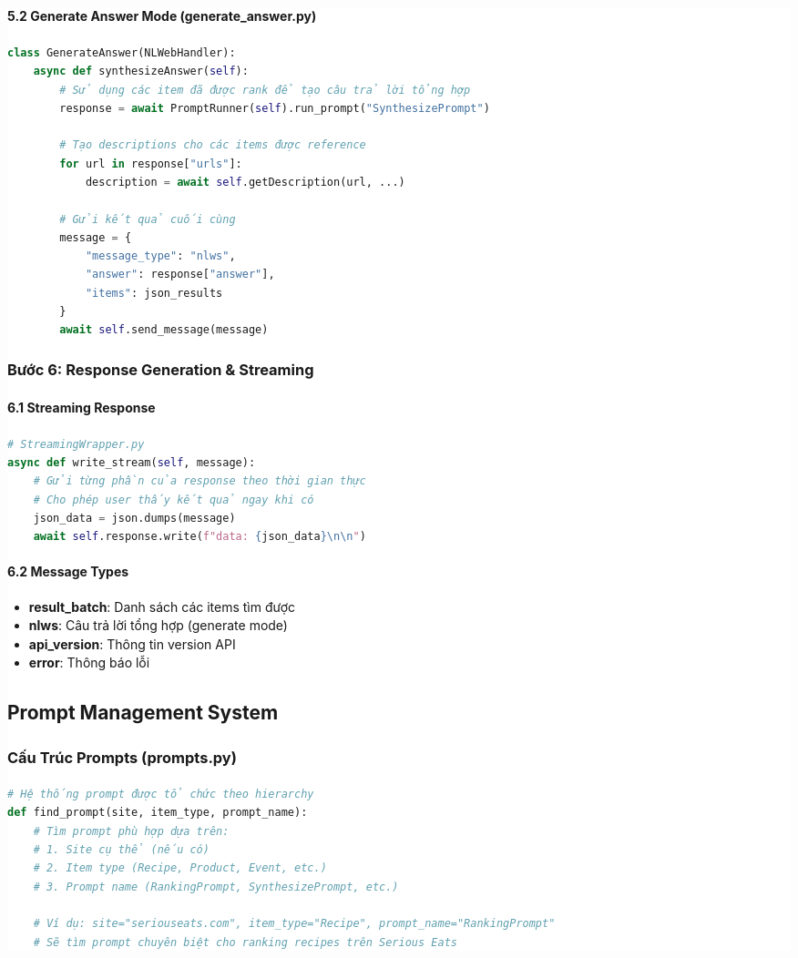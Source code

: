 #### 5.2 Generate Answer Mode (generate_answer.py)
```python
class GenerateAnswer(NLWebHandler):
    async def synthesizeAnswer(self):
        # Sử dụng các item đã được rank để tạo câu trả lời tổng hợp
        response = await PromptRunner(self).run_prompt("SynthesizePrompt")
        
        # Tạo descriptions cho các items được reference
        for url in response["urls"]:
            description = await self.getDescription(url, ...)
            
        # Gửi kết quả cuối cùng
        message = {
            "message_type": "nlws",
            "answer": response["answer"],
            "items": json_results
        }
        await self.send_message(message)
```

### Bước 6: Response Generation & Streaming

#### 6.1 Streaming Response
```python
# StreamingWrapper.py
async def write_stream(self, message):
    # Gửi từng phần của response theo thời gian thực
    # Cho phép user thấy kết quả ngay khi có
    json_data = json.dumps(message)
    await self.response.write(f"data: {json_data}\n\n")
```

#### 6.2 Message Types
- **result_batch**: Danh sách các items tìm được
- **nlws**: Câu trả lời tổng hợp (generate mode)
- **api_version**: Thông tin version API
- **error**: Thông báo lỗi

## Prompt Management System

### Cấu Trúc Prompts (prompts.py)

```python
# Hệ thống prompt được tổ chức theo hierarchy
def find_prompt(site, item_type, prompt_name):
    # Tìm prompt phù hợp dựa trên:
    # 1. Site cụ thể (nếu có)
    # 2. Item type (Recipe, Product, Event, etc.)
    # 3. Prompt name (RankingPrompt, SynthesizePrompt, etc.)
    
    # Ví dụ: site="seriouseats.com", item_type="Recipe", prompt_name="RankingPrompt"
    # Sẽ tìm prompt chuyên biệt cho ranking recipes trên Serious Eats
```

